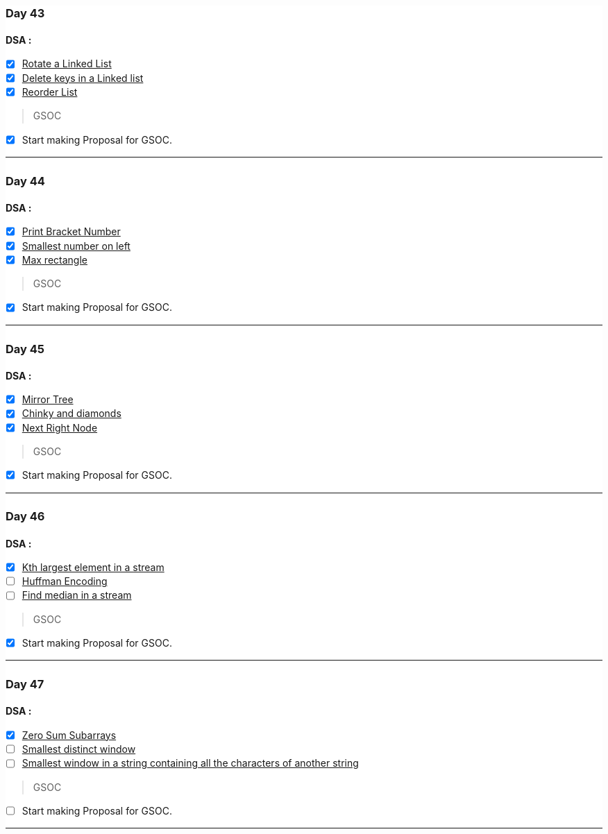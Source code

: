
### **Day 43**
**DSA :**
- [x] [Rotate a Linked List](https://practice.geeksforgeeks.org/problems/rotate-a-linked-list/1)
- [x] [Delete keys in a Linked list ](https://practice.geeksforgeeks.org/problems/delete-keys-in-a-linked-list/1)
- [x] [Reorder List](https://practice.geeksforgeeks.org/problems/reorder-list/1)
> GSOC
- [x] Start making Proposal for GSOC.

---

### **Day 44**
**DSA :**
- [x] [Print Bracket Number](https://practice.geeksforgeeks.org/problems/print-bracket-number/0)
- [x] [Smallest number on left](https://practice.geeksforgeeks.org/problems/smallest-number-on-left/0)
- [x] [Max rectangle](https://practice.geeksforgeeks.org/problems/max-rectangle/1)
> GSOC
- [x] Start making Proposal for GSOC.

---

### **Day 45**
**DSA :**
- [x] [Mirror Tree](https://practice.geeksforgeeks.org/problems/mirror-tree/1)
- [x] [Chinky and diamonds](https://practice.geeksforgeeks.org/problems/chinky-and-diamonds/0)
- [x] [Next Right Node](https://practice.geeksforgeeks.org/problems/next-right-node/1)
> GSOC
- [x] Start making Proposal for GSOC.

---

### **Day 46**
**DSA :**
- [x] [Kth largest element in a stream](https://practice.geeksforgeeks.org/problems/kth-largest-element-in-a-stream/0)
- [ ] [Huffman Encoding](https://practice.geeksforgeeks.org/problems/huffman-encoding/0)
- [ ] [Find median in a stream](https://practice.geeksforgeeks.org/problems/find-median-in-a-stream/0)
> GSOC
- [x] Start making Proposal for GSOC.

---

### **Day 47**
**DSA :**
- [x] [Zero Sum Subarrays](https://practice.geeksforgeeks.org/problems/zero-sum-subarrays/0)
- [ ] [Smallest distinct window](https://practice.geeksforgeeks.org/problems/smallest-distant-window/0)
- [ ] [Smallest window in a string containing all the characters of another string](https://practice.geeksforgeeks.org/problems/smallest-window-in-a-string-containing-all-the-characters-of-another-string/0)
> GSOC
- [ ] Start making Proposal for GSOC.

---